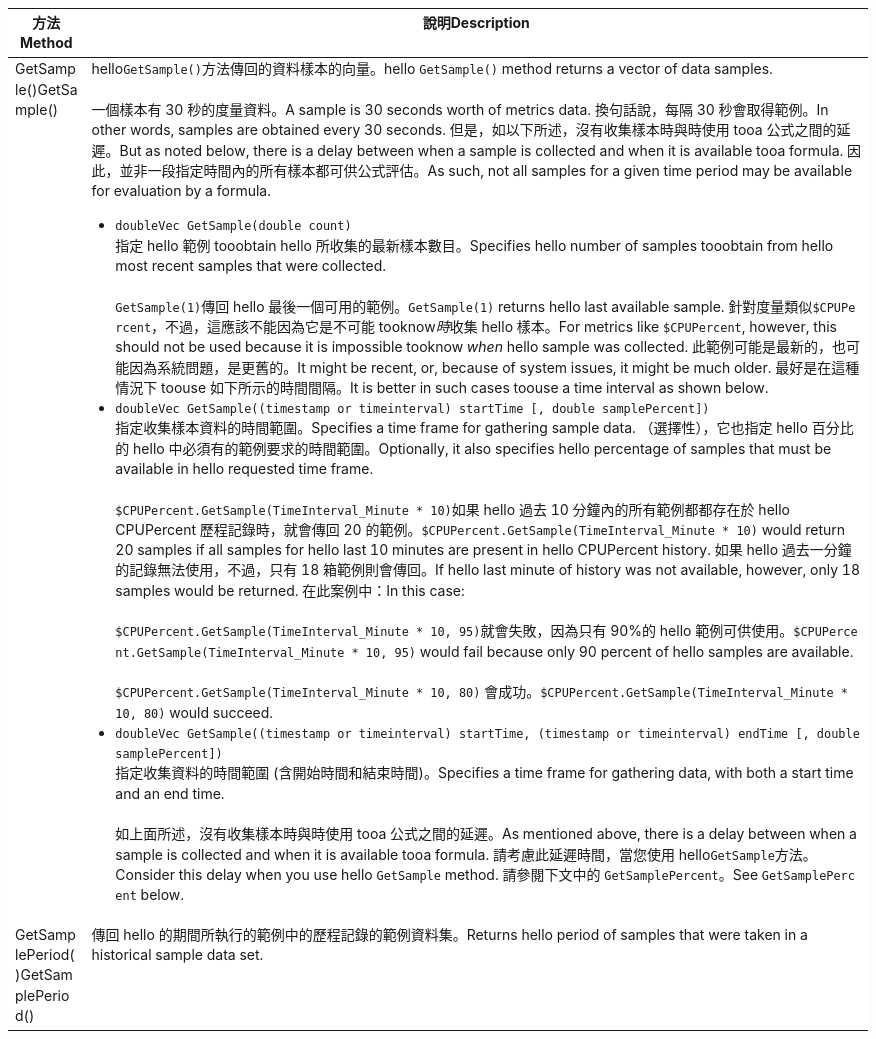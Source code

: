 | <span data-ttu-id="133b4-384">方法</span><span class="sxs-lookup"><span data-stu-id="133b4-384">Method</span></span> | <span data-ttu-id="133b4-385">說明</span><span class="sxs-lookup"><span data-stu-id="133b4-385">Description</span></span> |
| --- | --- |
| <span data-ttu-id="133b4-386">GetSample()</span><span class="sxs-lookup"><span data-stu-id="133b4-386">GetSample()</span></span> |<span data-ttu-id="133b4-387">hello`GetSample()`方法傳回的資料樣本的向量。</span><span class="sxs-lookup"><span data-stu-id="133b4-387">hello `GetSample()` method returns a vector of data samples.</span></span><br/><br/><span data-ttu-id="133b4-388">一個樣本有 30 秒的度量資料。</span><span class="sxs-lookup"><span data-stu-id="133b4-388">A sample is 30 seconds worth of metrics data.</span></span> <span data-ttu-id="133b4-389">換句話說，每隔 30 秒會取得範例。</span><span class="sxs-lookup"><span data-stu-id="133b4-389">In other words, samples are obtained every 30 seconds.</span></span> <span data-ttu-id="133b4-390">但是，如以下所述，沒有收集樣本時與時使用 tooa 公式之間的延遲。</span><span class="sxs-lookup"><span data-stu-id="133b4-390">But as noted below, there is a delay between when a sample is collected and when it is available tooa formula.</span></span> <span data-ttu-id="133b4-391">因此，並非一段指定時間內的所有樣本都可供公式評估。</span><span class="sxs-lookup"><span data-stu-id="133b4-391">As such, not all samples for a given time period may be available for evaluation by a formula.</span></span><ul><li>`doubleVec GetSample(double count)`<br/><span data-ttu-id="133b4-392">指定 hello 範例 tooobtain hello 所收集的最新樣本數目。</span><span class="sxs-lookup"><span data-stu-id="133b4-392">Specifies hello number of samples tooobtain from hello most recent samples that were collected.</span></span><br/><br/><span data-ttu-id="133b4-393">`GetSample(1)`傳回 hello 最後一個可用的範例。</span><span class="sxs-lookup"><span data-stu-id="133b4-393">`GetSample(1)` returns hello last available sample.</span></span> <span data-ttu-id="133b4-394">針對度量類似`$CPUPercent`，不過，這應該不能因為它是不可能 tooknow*時*收集 hello 樣本。</span><span class="sxs-lookup"><span data-stu-id="133b4-394">For metrics like `$CPUPercent`, however, this should not be used because it is impossible tooknow *when* hello sample was collected.</span></span> <span data-ttu-id="133b4-395">此範例可能是最新的，也可能因為系統問題，是更舊的。</span><span class="sxs-lookup"><span data-stu-id="133b4-395">It might be recent, or, because of system issues, it might be much older.</span></span> <span data-ttu-id="133b4-396">最好是在這種情況下 toouse 如下所示的時間間隔。</span><span class="sxs-lookup"><span data-stu-id="133b4-396">It is better in such cases toouse a time interval as shown below.</span></span><li>`doubleVec GetSample((timestamp or timeinterval) startTime [, double samplePercent])`<br/><span data-ttu-id="133b4-397">指定收集樣本資料的時間範圍。</span><span class="sxs-lookup"><span data-stu-id="133b4-397">Specifies a time frame for gathering sample data.</span></span> <span data-ttu-id="133b4-398">（選擇性），它也指定 hello 百分比的 hello 中必須有的範例要求的時間範圍。</span><span class="sxs-lookup"><span data-stu-id="133b4-398">Optionally, it also specifies hello percentage of samples that must be available in hello requested time frame.</span></span><br/><br/><span data-ttu-id="133b4-399">`$CPUPercent.GetSample(TimeInterval_Minute * 10)`如果 hello 過去 10 分鐘內的所有範例都都存在於 hello CPUPercent 歷程記錄時，就會傳回 20 的範例。</span><span class="sxs-lookup"><span data-stu-id="133b4-399">`$CPUPercent.GetSample(TimeInterval_Minute * 10)` would return 20 samples if all samples for hello last 10 minutes are present in hello CPUPercent history.</span></span> <span data-ttu-id="133b4-400">如果 hello 過去一分鐘的記錄無法使用，不過，只有 18 箱範例則會傳回。</span><span class="sxs-lookup"><span data-stu-id="133b4-400">If hello last minute of history was not available, however, only 18 samples would be returned.</span></span> <span data-ttu-id="133b4-401">在此案例中：</span><span class="sxs-lookup"><span data-stu-id="133b4-401">In this case:</span></span><br/><br/><span data-ttu-id="133b4-402">`$CPUPercent.GetSample(TimeInterval_Minute * 10, 95)`就會失敗，因為只有 90%的 hello 範例可供使用。</span><span class="sxs-lookup"><span data-stu-id="133b4-402">`$CPUPercent.GetSample(TimeInterval_Minute * 10, 95)` would fail because only 90 percent of hello samples are available.</span></span><br/><br/><span data-ttu-id="133b4-403">`$CPUPercent.GetSample(TimeInterval_Minute * 10, 80)` 會成功。</span><span class="sxs-lookup"><span data-stu-id="133b4-403">`$CPUPercent.GetSample(TimeInterval_Minute * 10, 80)` would succeed.</span></span><li>`doubleVec GetSample((timestamp or timeinterval) startTime, (timestamp or timeinterval) endTime [, double samplePercent])`<br/><span data-ttu-id="133b4-404">指定收集資料的時間範圍 (含開始時間和結束時間)。</span><span class="sxs-lookup"><span data-stu-id="133b4-404">Specifies a time frame for gathering data, with both a start time and an end time.</span></span><br/><br/><span data-ttu-id="133b4-405">如上面所述，沒有收集樣本時與時使用 tooa 公式之間的延遲。</span><span class="sxs-lookup"><span data-stu-id="133b4-405">As mentioned above, there is a delay between when a sample is collected and when it is available tooa formula.</span></span> <span data-ttu-id="133b4-406">請考慮此延遲時間，當您使用 hello`GetSample`方法。</span><span class="sxs-lookup"><span data-stu-id="133b4-406">Consider this delay when you use hello `GetSample` method.</span></span> <span data-ttu-id="133b4-407">請參閱下文中的 `GetSamplePercent`。</span><span class="sxs-lookup"><span data-stu-id="133b4-407">See `GetSamplePercent` below.</span></span> |
| <span data-ttu-id="133b4-408">GetSamplePeriod()</span><span class="sxs-lookup"><span data-stu-id="133b4-408">GetSamplePeriod()</span></span> |<span data-ttu-id="133b4-409">傳回 hello 的期間所執行的範例中的歷程記錄的範例資料集。</span><span class="sxs-lookup"><span data-stu-id="133b4-409">Returns hello period of samples that were taken in a historical sample data set.</span></span> |